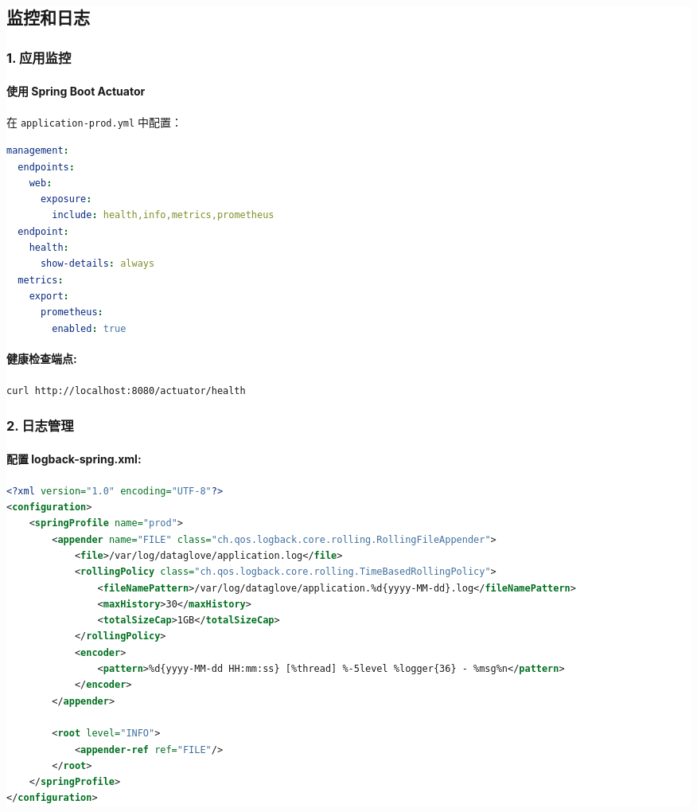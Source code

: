 ## 监控和日志

### 1. 应用监控

#### 使用 Spring Boot Actuator

在 `application-prod.yml` 中配置：

```yaml
management:
  endpoints:
    web:
      exposure:
        include: health,info,metrics,prometheus
  endpoint:
    health:
      show-details: always
  metrics:
    export:
      prometheus:
        enabled: true
```

#### 健康检查端点:
```bash
curl http://localhost:8080/actuator/health
```

### 2. 日志管理

#### 配置 logback-spring.xml:

```xml
<?xml version="1.0" encoding="UTF-8"?>
<configuration>
    <springProfile name="prod">
        <appender name="FILE" class="ch.qos.logback.core.rolling.RollingFileAppender">
            <file>/var/log/dataglove/application.log</file>
            <rollingPolicy class="ch.qos.logback.core.rolling.TimeBasedRollingPolicy">
                <fileNamePattern>/var/log/dataglove/application.%d{yyyy-MM-dd}.log</fileNamePattern>
                <maxHistory>30</maxHistory>
                <totalSizeCap>1GB</totalSizeCap>
            </rollingPolicy>
            <encoder>
                <pattern>%d{yyyy-MM-dd HH:mm:ss} [%thread] %-5level %logger{36} - %msg%n</pattern>
            </encoder>
        </appender>
        
        <root level="INFO">
            <appender-ref ref="FILE"/>
        </root>
    </springProfile>
</configuration>
```
